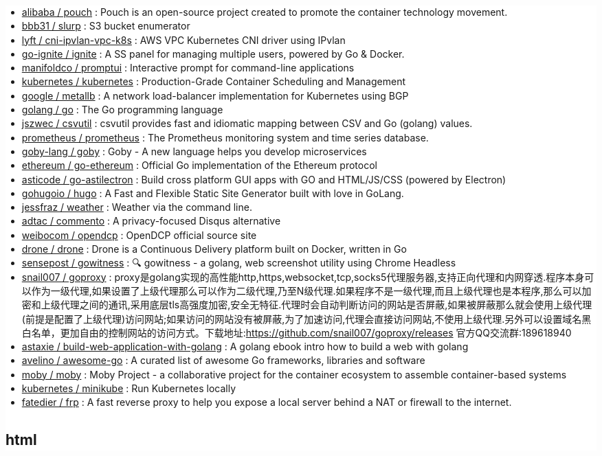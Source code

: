 - [alibaba / pouch](https://github.com/alibaba/pouch) : Pouch is an open-source project created to promote the container technology movement.
- [bbb31 / slurp](https://github.com/bbb31/slurp) : S3 bucket enumerator
- [lyft / cni-ipvlan-vpc-k8s](https://github.com/lyft/cni-ipvlan-vpc-k8s) : AWS VPC Kubernetes CNI driver using IPvlan
- [go-ignite / ignite](https://github.com/go-ignite/ignite) : A SS panel for managing multiple users, powered by Go & Docker.
- [manifoldco / promptui](https://github.com/manifoldco/promptui) : Interactive prompt for command-line applications
- [kubernetes / kubernetes](https://github.com/kubernetes/kubernetes) : Production-Grade Container Scheduling and Management
- [google / metallb](https://github.com/google/metallb) : A network load-balancer implementation for Kubernetes using BGP
- [golang / go](https://github.com/golang/go) : The Go programming language
- [jszwec / csvutil](https://github.com/jszwec/csvutil) : csvutil provides fast and idiomatic mapping between CSV and Go (golang) values.
- [prometheus / prometheus](https://github.com/prometheus/prometheus) : The Prometheus monitoring system and time series database.
- [goby-lang / goby](https://github.com/goby-lang/goby) : Goby - A new language helps you develop microservices
- [ethereum / go-ethereum](https://github.com/ethereum/go-ethereum) : Official Go implementation of the Ethereum protocol
- [asticode / go-astilectron](https://github.com/asticode/go-astilectron) : Build cross platform GUI apps with GO and HTML/JS/CSS (powered by Electron)
- [gohugoio / hugo](https://github.com/gohugoio/hugo) : A Fast and Flexible Static Site Generator built with love in GoLang.
- [jessfraz / weather](https://github.com/jessfraz/weather) : Weather via the command line.
- [adtac / commento](https://github.com/adtac/commento) : A privacy-focused Disqus alternative
- [weibocom / opendcp](https://github.com/weibocom/opendcp) : OpenDCP official source site
- [drone / drone](https://github.com/drone/drone) : Drone is a Continuous Delivery platform built on Docker, written in Go
- [sensepost / gowitness](https://github.com/sensepost/gowitness) : 🔍 gowitness - a golang, web screenshot utility using Chrome Headless
- [snail007 / goproxy](https://github.com/snail007/goproxy) : proxy是golang实现的高性能http,https,websocket,tcp,socks5代理服务器,支持正向代理和内网穿透.程序本身可以作为一级代理,如果设置了上级代理那么可以作为二级代理,乃至N级代理.如果程序不是一级代理,而且上级代理也是本程序,那么可以加密和上级代理之间的通讯,采用底层tls高强度加密,安全无特征.代理时会自动判断访问的网站是否屏蔽,如果被屏蔽那么就会使用上级代理(前提是配置了上级代理)访问网站;如果访问的网站没有被屏蔽,为了加速访问,代理会直接访问网站,不使用上级代理.另外可以设置域名黑白名单，更加自由的控制网站的访问方式。下载地址:https://github.com/snail007/goproxy/releases 官方QQ交流群:189618940
- [astaxie / build-web-application-with-golang](https://github.com/astaxie/build-web-application-with-golang) : A golang ebook intro how to build a web with golang
- [avelino / awesome-go](https://github.com/avelino/awesome-go) : A curated list of awesome Go frameworks, libraries and software
- [moby / moby](https://github.com/moby/moby) : Moby Project - a collaborative project for the container ecosystem to assemble container-based systems
- [kubernetes / minikube](https://github.com/kubernetes/minikube) : Run Kubernetes locally
- [fatedier / frp](https://github.com/fatedier/frp) : A fast reverse proxy to help you expose a local server behind a NAT or firewall to the internet.


## html
